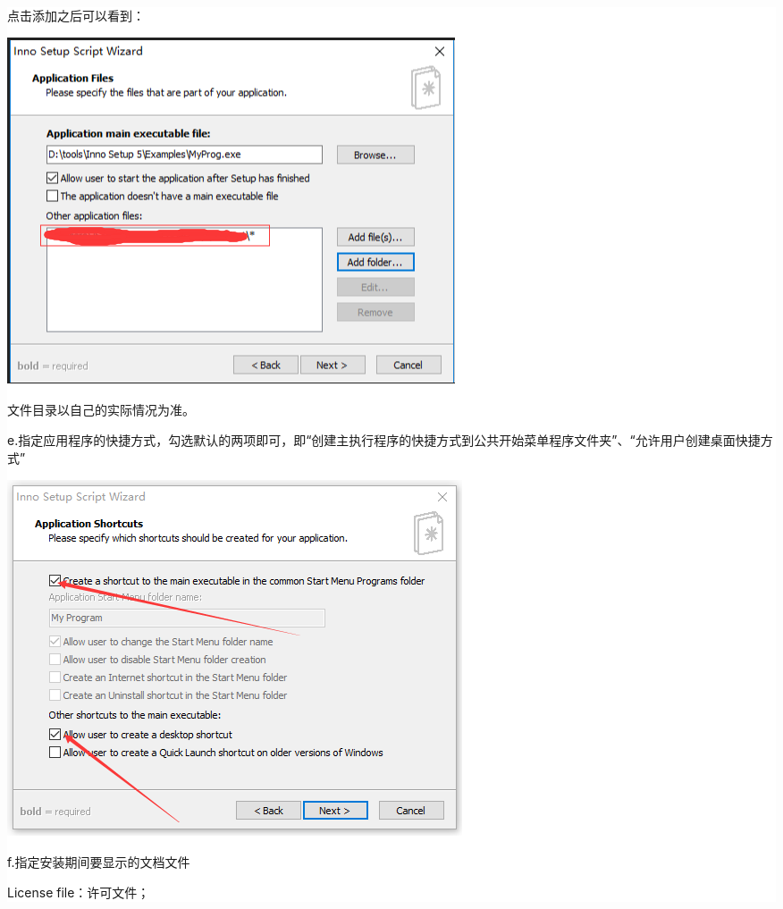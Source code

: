 点击添加之后可以看到：

![image-20200604153948894](software_package_picture\image-20200604153948894.png)

文件目录以自己的实际情况为准。

e.指定应用程序的快捷方式，勾选默认的两项即可，即“创建主执行程序的快捷方式到公共开始菜单程序文件夹”、“允许用户创建桌面快捷方式”

![image-20200604154001432](software_package_picture\image-20200604154001432.png)

f.指定安装期间要显示的文档文件

License file：许可文件；
